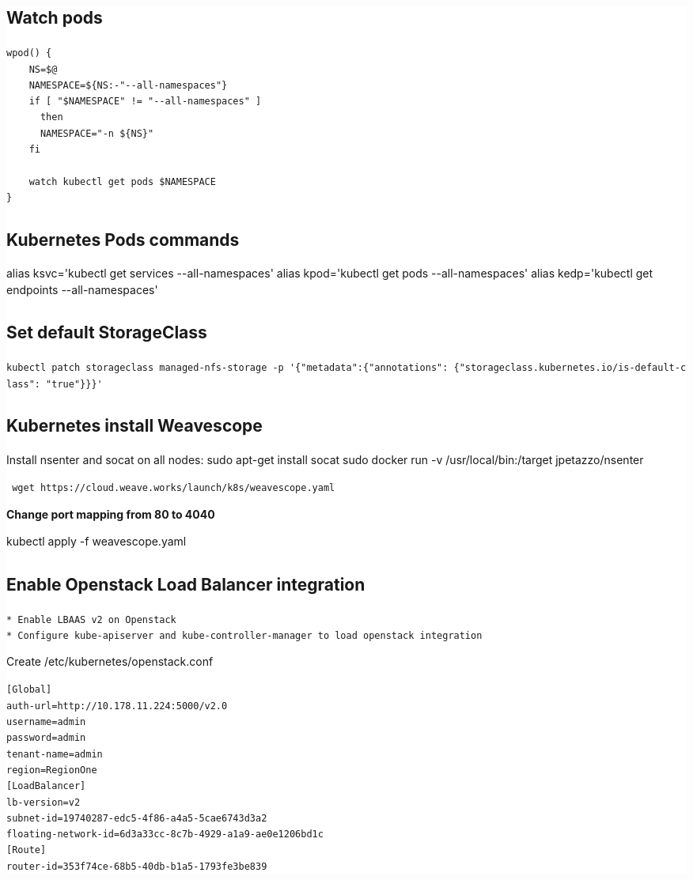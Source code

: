 ## Watch pods

    wpod() {
        NS=$@
        NAMESPACE=${NS:-"--all-namespaces"}
        if [ "$NAMESPACE" != "--all-namespaces" ]
          then
          NAMESPACE="-n ${NS}"
        fi

        watch kubectl get pods $NAMESPACE
    }

## Kubernetes Pods commands

alias ksvc='kubectl get services --all-namespaces'
alias kpod='kubectl get pods --all-namespaces'
alias kedp='kubectl get endpoints --all-namespaces'


## Set default StorageClass
    kubectl patch storageclass managed-nfs-storage -p '{"metadata":{"annotations": {"storageclass.kubernetes.io/is-default-class": "true"}}}'

## Kubernetes install Weavescope

Install nsenter and socat on all nodes:
     sudo apt-get install socat
     sudo docker run -v /usr/local/bin:/target jpetazzo/nsenter

     wget https://cloud.weave.works/launch/k8s/weavescope.yaml

**Change port mapping from 80 to 4040**

kubectl apply -f weavescope.yaml

## Enable Openstack Load Balancer integration

    * Enable LBAAS v2 on Openstack
    * Configure kube-apiserver and kube-controller-manager to load openstack integration

Create /etc/kubernetes/openstack.conf

    [Global]
    auth-url=http://10.178.11.224:5000/v2.0
    username=admin
    password=admin
    tenant-name=admin
    region=RegionOne
    [LoadBalancer]
    lb-version=v2
    subnet-id=19740287-edc5-4f86-a4a5-5cae6743d3a2
    floating-network-id=6d3a33cc-8c7b-4929-a1a9-ae0e1206bd1c
    [Route]
    router-id=353f74ce-68b5-40db-b1a5-1793fe3be839
